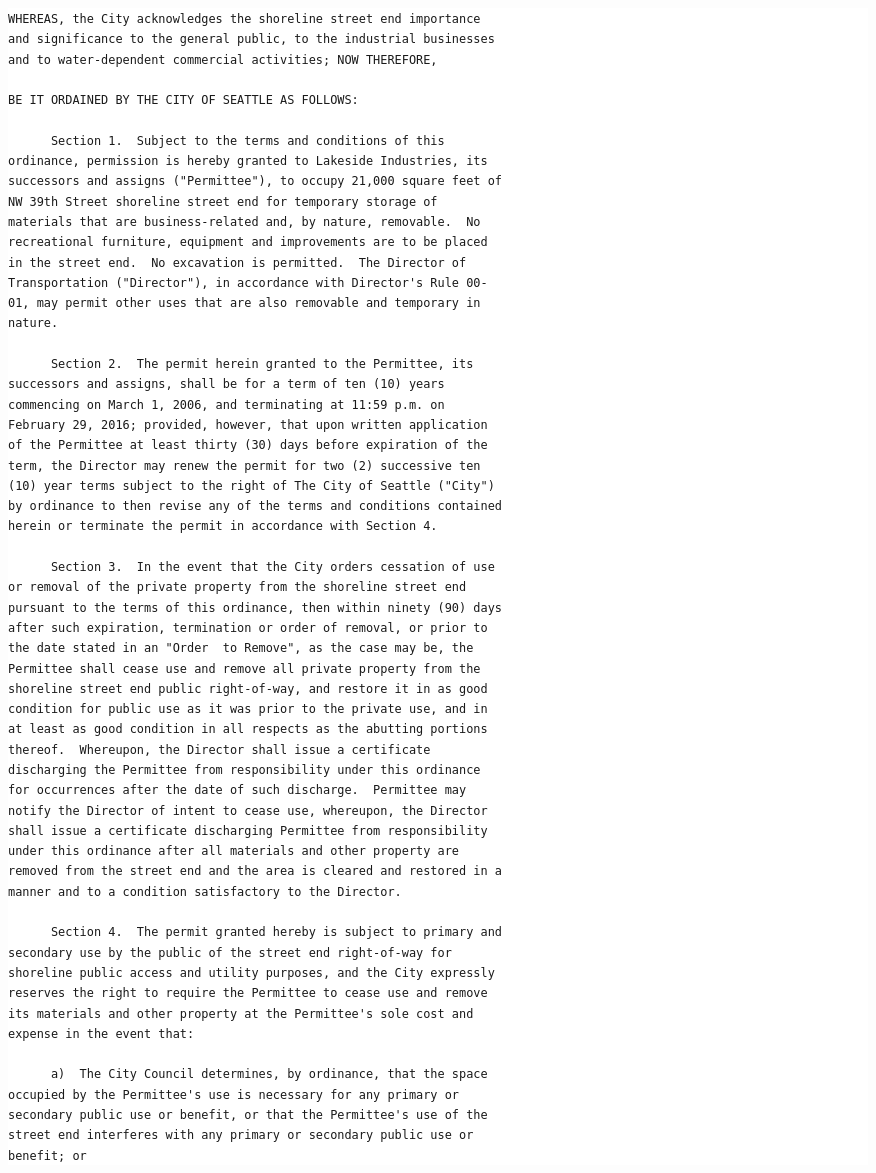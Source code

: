     WHEREAS, the City acknowledges the shoreline street end importance  
    and significance to the general public, to the industrial businesses  
    and to water-dependent commercial activities; NOW THEREFORE,  
  
    BE IT ORDAINED BY THE CITY OF SEATTLE AS FOLLOWS:  
  
          Section 1.  Subject to the terms and conditions of this  
    ordinance, permission is hereby granted to Lakeside Industries, its  
    successors and assigns ("Permittee"), to occupy 21,000 square feet of  
    NW 39th Street shoreline street end for temporary storage of  
    materials that are business-related and, by nature, removable.  No  
    recreational furniture, equipment and improvements are to be placed  
    in the street end.  No excavation is permitted.  The Director of  
    Transportation ("Director"), in accordance with Director's Rule 00-  
    01, may permit other uses that are also removable and temporary in  
    nature.  
  
          Section 2.  The permit herein granted to the Permittee, its  
    successors and assigns, shall be for a term of ten (10) years  
    commencing on March 1, 2006, and terminating at 11:59 p.m. on  
    February 29, 2016; provided, however, that upon written application  
    of the Permittee at least thirty (30) days before expiration of the  
    term, the Director may renew the permit for two (2) successive ten  
    (10) year terms subject to the right of The City of Seattle ("City")  
    by ordinance to then revise any of the terms and conditions contained  
    herein or terminate the permit in accordance with Section 4.  
  
          Section 3.  In the event that the City orders cessation of use  
    or removal of the private property from the shoreline street end  
    pursuant to the terms of this ordinance, then within ninety (90) days  
    after such expiration, termination or order of removal, or prior to  
    the date stated in an "Order  to Remove", as the case may be, the  
    Permittee shall cease use and remove all private property from the  
    shoreline street end public right-of-way, and restore it in as good  
    condition for public use as it was prior to the private use, and in  
    at least as good condition in all respects as the abutting portions  
    thereof.  Whereupon, the Director shall issue a certificate  
    discharging the Permittee from responsibility under this ordinance  
    for occurrences after the date of such discharge.  Permittee may  
    notify the Director of intent to cease use, whereupon, the Director  
    shall issue a certificate discharging Permittee from responsibility  
    under this ordinance after all materials and other property are  
    removed from the street end and the area is cleared and restored in a  
    manner and to a condition satisfactory to the Director.  
  
          Section 4.  The permit granted hereby is subject to primary and  
    secondary use by the public of the street end right-of-way for  
    shoreline public access and utility purposes, and the City expressly  
    reserves the right to require the Permittee to cease use and remove  
    its materials and other property at the Permittee's sole cost and  
    expense in the event that:  
  
          a)  The City Council determines, by ordinance, that the space  
    occupied by the Permittee's use is necessary for any primary or  
    secondary public use or benefit, or that the Permittee's use of the  
    street end interferes with any primary or secondary public use or  
    benefit; or  
  